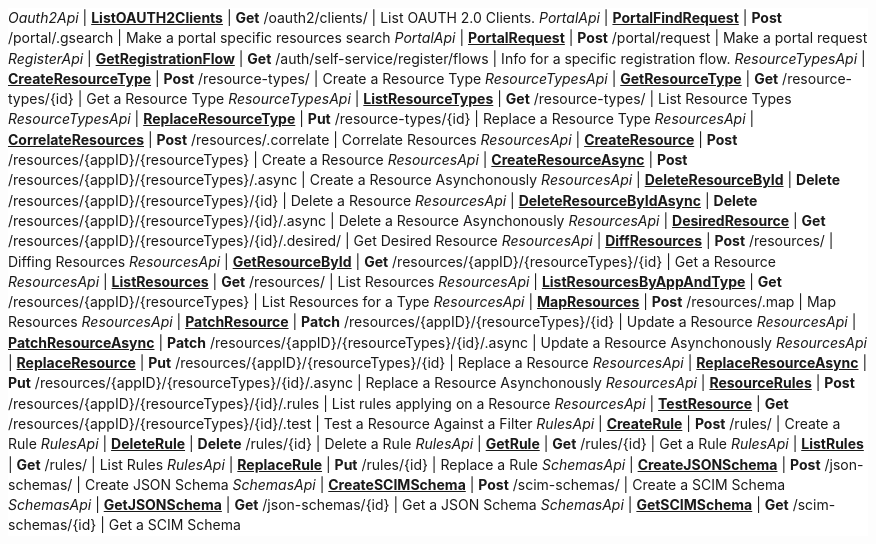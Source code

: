 *Oauth2Api* | [**ListOAUTH2Clients**](docs/Oauth2Api.md#listoauth2clients) | **Get** /oauth2/clients/ | List OAUTH 2.0 Clients.
*PortalApi* | [**PortalFindRequest**](docs/PortalApi.md#portalfindrequest) | **Post** /portal/.gsearch | Make a portal specific resources search
*PortalApi* | [**PortalRequest**](docs/PortalApi.md#portalrequest) | **Post** /portal/request | Make a portal request
*RegisterApi* | [**GetRegistrationFlow**](docs/RegisterApi.md#getregistrationflow) | **Get** /auth/self-service/register/flows | Info for a specific registration flow.
*ResourceTypesApi* | [**CreateResourceType**](docs/ResourceTypesApi.md#createresourcetype) | **Post** /resource-types/ | Create a Resource Type
*ResourceTypesApi* | [**GetResourceType**](docs/ResourceTypesApi.md#getresourcetype) | **Get** /resource-types/{id} | Get a Resource Type
*ResourceTypesApi* | [**ListResourceTypes**](docs/ResourceTypesApi.md#listresourcetypes) | **Get** /resource-types/ | List Resource Types
*ResourceTypesApi* | [**ReplaceResourceType**](docs/ResourceTypesApi.md#replaceresourcetype) | **Put** /resource-types/{id} | Replace a Resource Type
*ResourcesApi* | [**CorrelateResources**](docs/ResourcesApi.md#correlateresources) | **Post** /resources/.correlate | Correlate Resources
*ResourcesApi* | [**CreateResource**](docs/ResourcesApi.md#createresource) | **Post** /resources/{appID}/{resourceTypes} | Create a Resource
*ResourcesApi* | [**CreateResourceAsync**](docs/ResourcesApi.md#createresourceasync) | **Post** /resources/{appID}/{resourceTypes}/.async | Create a Resource Asynchonously
*ResourcesApi* | [**DeleteResourceById**](docs/ResourcesApi.md#deleteresourcebyid) | **Delete** /resources/{appID}/{resourceTypes}/{id} | Delete a Resource
*ResourcesApi* | [**DeleteResourceByIdAsync**](docs/ResourcesApi.md#deleteresourcebyidasync) | **Delete** /resources/{appID}/{resourceTypes}/{id}/.async | Delete a Resource Asynchonously
*ResourcesApi* | [**DesiredResource**](docs/ResourcesApi.md#desiredresource) | **Get** /resources/{appID}/{resourceTypes}/{id}/.desired/ | Get Desired Resource
*ResourcesApi* | [**DiffResources**](docs/ResourcesApi.md#diffresources) | **Post** /resources/ | Diffing Resources
*ResourcesApi* | [**GetResourceById**](docs/ResourcesApi.md#getresourcebyid) | **Get** /resources/{appID}/{resourceTypes}/{id} | Get a Resource
*ResourcesApi* | [**ListResources**](docs/ResourcesApi.md#listresources) | **Get** /resources/ | List Resources
*ResourcesApi* | [**ListResourcesByAppAndType**](docs/ResourcesApi.md#listresourcesbyappandtype) | **Get** /resources/{appID}/{resourceTypes} | List Resources for a Type
*ResourcesApi* | [**MapResources**](docs/ResourcesApi.md#mapresources) | **Post** /resources/.map | Map Resources
*ResourcesApi* | [**PatchResource**](docs/ResourcesApi.md#patchresource) | **Patch** /resources/{appID}/{resourceTypes}/{id} | Update a Resource
*ResourcesApi* | [**PatchResourceAsync**](docs/ResourcesApi.md#patchresourceasync) | **Patch** /resources/{appID}/{resourceTypes}/{id}/.async | Update a Resource Asynchonously
*ResourcesApi* | [**ReplaceResource**](docs/ResourcesApi.md#replaceresource) | **Put** /resources/{appID}/{resourceTypes}/{id} | Replace a Resource
*ResourcesApi* | [**ReplaceResourceAsync**](docs/ResourcesApi.md#replaceresourceasync) | **Put** /resources/{appID}/{resourceTypes}/{id}/.async | Replace a Resource Asynchonously
*ResourcesApi* | [**ResourceRules**](docs/ResourcesApi.md#resourcerules) | **Post** /resources/{appID}/{resourceTypes}/{id}/.rules | List rules applying on a Resource
*ResourcesApi* | [**TestResource**](docs/ResourcesApi.md#testresource) | **Get** /resources/{appID}/{resourceTypes}/{id}/.test | Test a Resource Against a Filter
*RulesApi* | [**CreateRule**](docs/RulesApi.md#createrule) | **Post** /rules/ | Create a Rule
*RulesApi* | [**DeleteRule**](docs/RulesApi.md#deleterule) | **Delete** /rules/{id} | Delete a Rule
*RulesApi* | [**GetRule**](docs/RulesApi.md#getrule) | **Get** /rules/{id} | Get a Rule
*RulesApi* | [**ListRules**](docs/RulesApi.md#listrules) | **Get** /rules/ | List Rules
*RulesApi* | [**ReplaceRule**](docs/RulesApi.md#replacerule) | **Put** /rules/{id} | Replace a Rule
*SchemasApi* | [**CreateJSONSchema**](docs/SchemasApi.md#createjsonschema) | **Post** /json-schemas/ | Create JSON Schema
*SchemasApi* | [**CreateSCIMSchema**](docs/SchemasApi.md#createscimschema) | **Post** /scim-schemas/ | Create a SCIM Schema
*SchemasApi* | [**GetJSONSchema**](docs/SchemasApi.md#getjsonschema) | **Get** /json-schemas/{id} | Get a JSON Schema
*SchemasApi* | [**GetSCIMSchema**](docs/SchemasApi.md#getscimschema) | **Get** /scim-schemas/{id} | Get a SCIM Schema